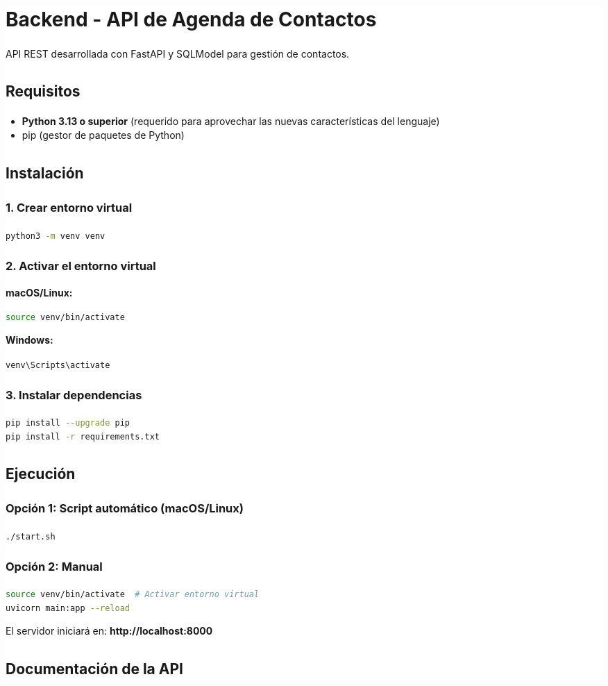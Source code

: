 # Backend - API de Agenda de Contactos

API REST desarrollada con FastAPI y SQLModel para gestión de contactos.

## Requisitos

- **Python 3.13 o superior** (requerido para aprovechar las nuevas características del lenguaje)
- pip (gestor de paquetes de Python)

## Instalación

### 1. Crear entorno virtual

```bash
python3 -m venv venv
```

### 2. Activar el entorno virtual

**macOS/Linux:**
```bash
source venv/bin/activate
```

**Windows:**
```bash
venv\Scripts\activate
```

### 3. Instalar dependencias

```bash
pip install --upgrade pip
pip install -r requirements.txt
```

## Ejecución

### Opción 1: Script automático (macOS/Linux)
```bash
./start.sh
```

### Opción 2: Manual
```bash
source venv/bin/activate  # Activar entorno virtual
uvicorn main:app --reload
```

El servidor iniciará en: **http://localhost:8000**

## Documentación de la API
